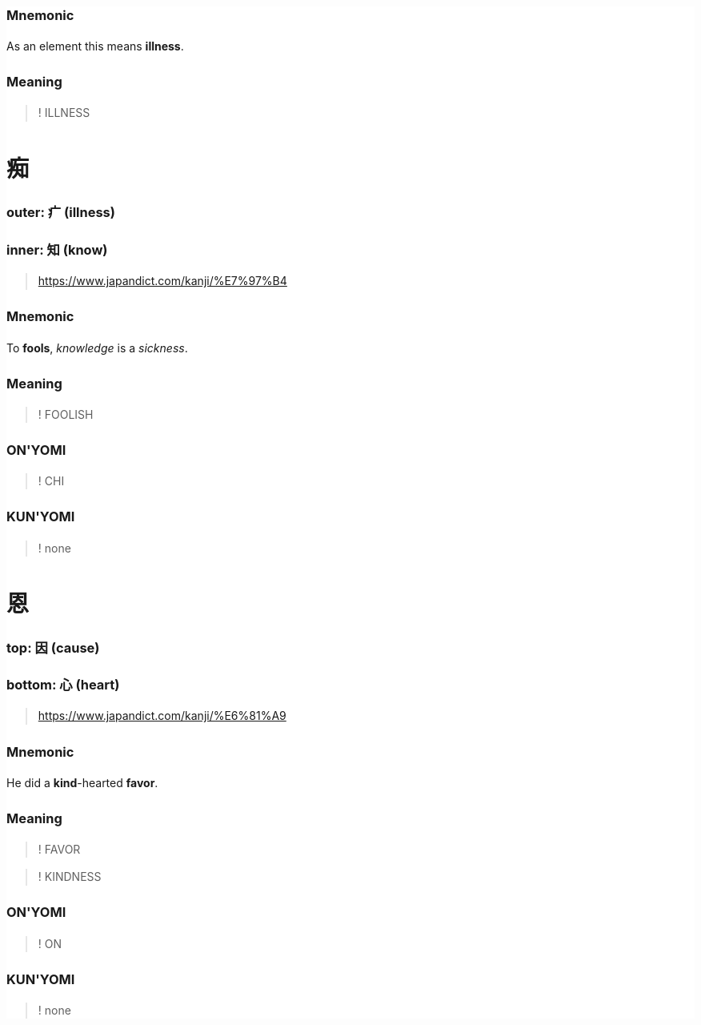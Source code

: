 ### Mnemonic
As an element this means **illness**.

### Meaning
>! ILLNESS


# 痴
### outer: 疒 (illness)
### inner: 知 (know)
> https://www.japandict.com/kanji/%E7%97%B4

### Mnemonic
To **fools**, _knowledge_ is a _sickness_.

### Meaning
>! FOOLISH

### ON'YOMI
>! CHI

### KUN'YOMI
>! none


# 恩
### top: 因 (cause)
### bottom: 心 (heart)
> https://www.japandict.com/kanji/%E6%81%A9

### Mnemonic
He did a **kind**-hearted **favor**.

### Meaning
>! FAVOR

>! KINDNESS

### ON'YOMI
>! ON

### KUN'YOMI
>! none

